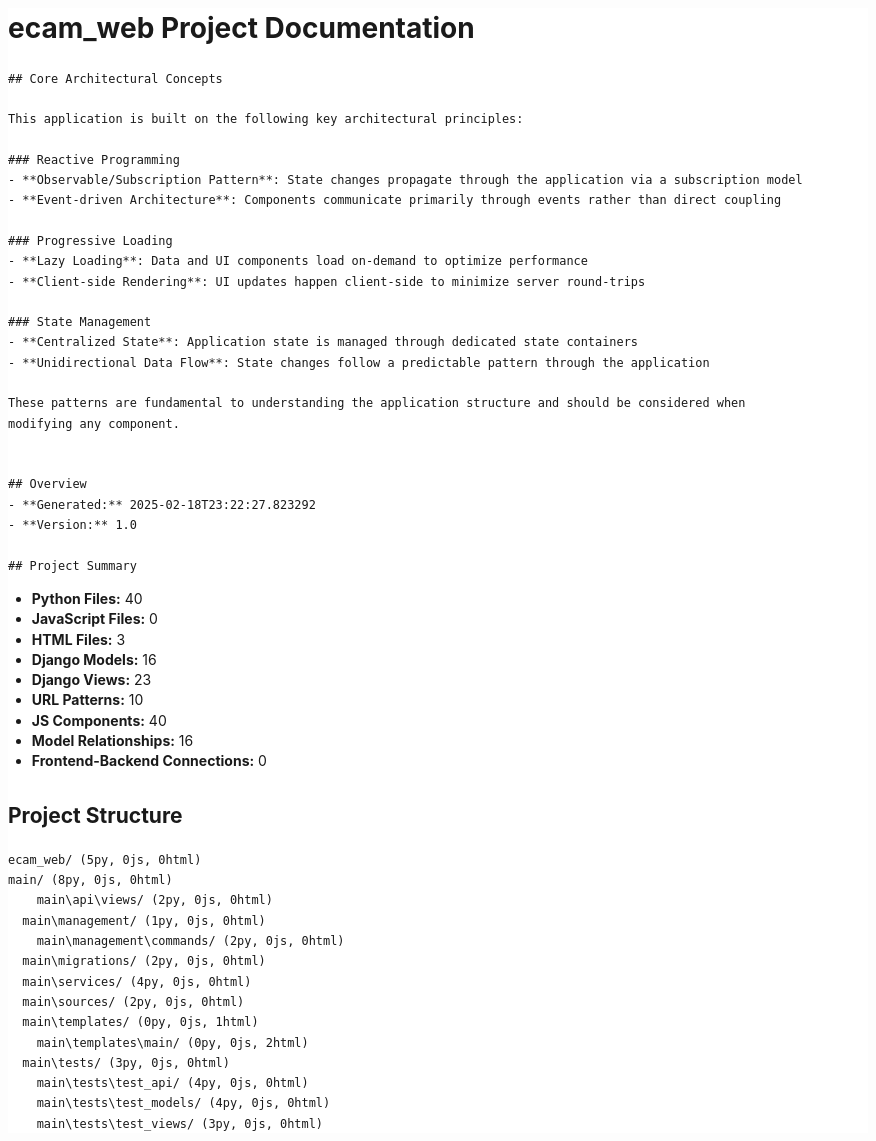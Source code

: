 # ecam_web Project Documentation

    
    ## Core Architectural Concepts

    This application is built on the following key architectural principles:

    ### Reactive Programming
    - **Observable/Subscription Pattern**: State changes propagate through the application via a subscription model
    - **Event-driven Architecture**: Components communicate primarily through events rather than direct coupling

    ### Progressive Loading
    - **Lazy Loading**: Data and UI components load on-demand to optimize performance
    - **Client-side Rendering**: UI updates happen client-side to minimize server round-trips

    ### State Management
    - **Centralized State**: Application state is managed through dedicated state containers
    - **Unidirectional Data Flow**: State changes follow a predictable pattern through the application

    These patterns are fundamental to understanding the application structure and should be considered when
    modifying any component.
    

    ## Overview
    - **Generated:** 2025-02-18T23:22:27.823292
    - **Version:** 1.0

    ## Project Summary
- **Python Files:** 40
- **JavaScript Files:** 0
- **HTML Files:** 3
- **Django Models:** 16
- **Django Views:** 23
- **URL Patterns:** 10
- **JS Components:** 40
- **Model Relationships:** 16
- **Frontend-Backend Connections:** 0



## Project Structure
```
ecam_web/ (5py, 0js, 0html)
main/ (8py, 0js, 0html)
    main\api\views/ (2py, 0js, 0html)
  main\management/ (1py, 0js, 0html)
    main\management\commands/ (2py, 0js, 0html)
  main\migrations/ (2py, 0js, 0html)
  main\services/ (4py, 0js, 0html)
  main\sources/ (2py, 0js, 0html)
  main\templates/ (0py, 0js, 1html)
    main\templates\main/ (0py, 0js, 2html)
  main\tests/ (3py, 0js, 0html)
    main\tests\test_api/ (4py, 0js, 0html)
    main\tests\test_models/ (4py, 0js, 0html)
    main\tests\test_views/ (3py, 0js, 0html)
```
